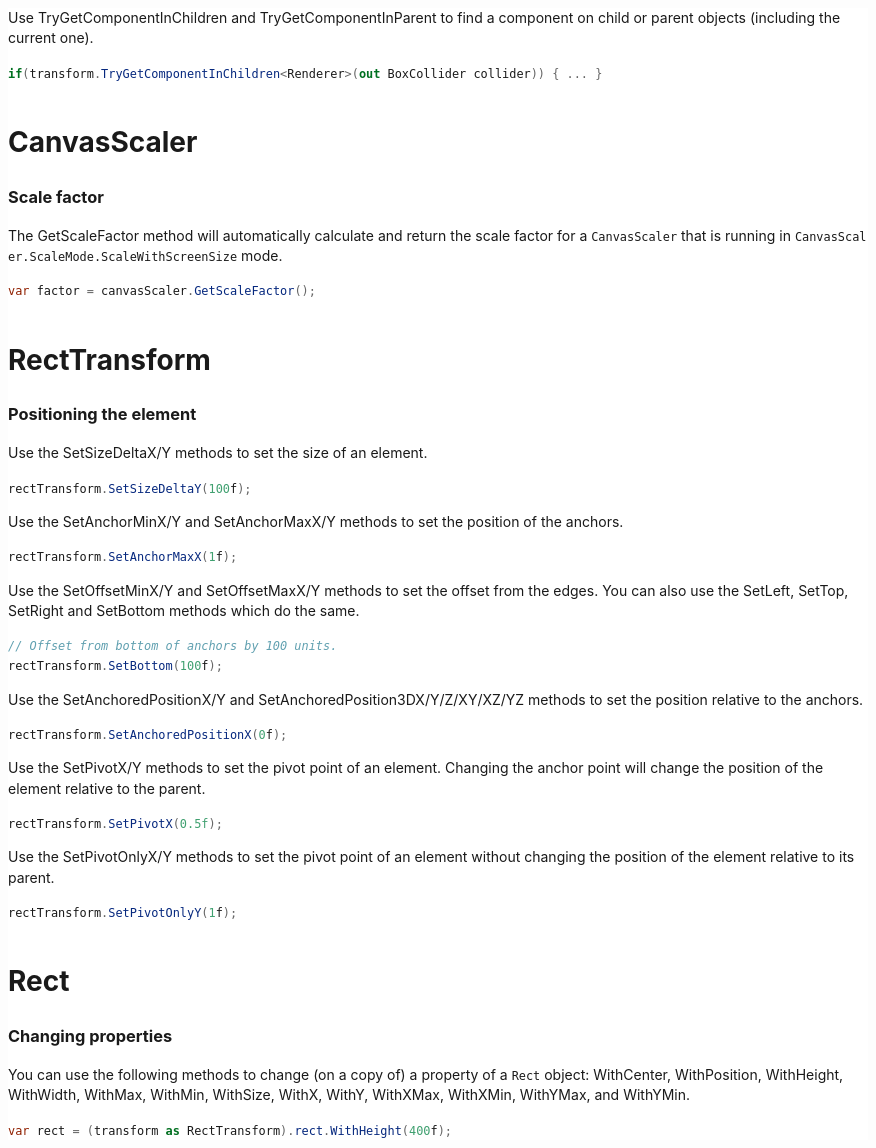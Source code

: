 Use TryGetComponentInChildren and TryGetComponentInParent to find a component on child or parent objects (including the current one).
```C#
if(transform.TryGetComponentInChildren<Renderer>(out BoxCollider collider)) { ... }
```

# CanvasScaler
### Scale factor
The GetScaleFactor method will automatically calculate and return the scale factor for a `CanvasScaler` that is running in `CanvasScaler.ScaleMode.ScaleWithScreenSize` mode.
```C#
var factor = canvasScaler.GetScaleFactor();
```

# RectTransform
### Positioning the element
Use the SetSizeDeltaX/Y methods to set the size of an element.
```C#
rectTransform.SetSizeDeltaY(100f);
```

Use the SetAnchorMinX/Y and SetAnchorMaxX/Y methods to set the position of the anchors.
```C#
rectTransform.SetAnchorMaxX(1f);
```

Use the SetOffsetMinX/Y and SetOffsetMaxX/Y methods to set the offset from the edges. You can also use the SetLeft, SetTop, SetRight and SetBottom methods which do the same.
```C#
// Offset from bottom of anchors by 100 units.
rectTransform.SetBottom(100f);
```

Use the SetAnchoredPositionX/Y and SetAnchoredPosition3DX/Y/Z/XY/XZ/YZ methods to set the position relative to the anchors.
```C#
rectTransform.SetAnchoredPositionX(0f);
```

Use the SetPivotX/Y methods to set the pivot point of an element. Changing the anchor point will change the position of the element relative to the parent.
```C#
rectTransform.SetPivotX(0.5f);
```

Use the SetPivotOnlyX/Y methods to set the pivot point of an element without changing the position of the element relative to its parent.
```C#
rectTransform.SetPivotOnlyY(1f);
```

# Rect
### Changing properties
You can use the following methods to change (on a copy of) a property of a `Rect` object: WithCenter, WithPosition, WithHeight, WithWidth, WithMax, WithMin, WithSize, WithX, WithY, WithXMax, WithXMin, WithYMax, and WithYMin.
```C#
var rect = (transform as RectTransform).rect.WithHeight(400f);
```
